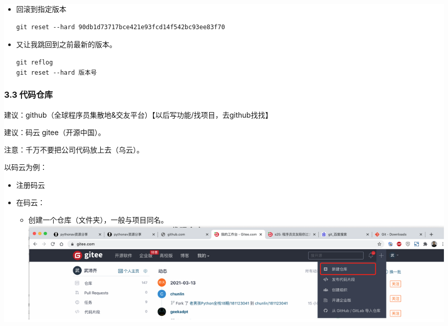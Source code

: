 - 回滚到指定版本

  ```
  git reset --hard 90db1d73717bce421e93fcd14f542bc93ee83f70
  ```

- 又让我跳回到之前最新的版本。

  ```
  git reflog
  git reset --hard 版本号
  ```

  

### 3.3 代码仓库

建议：github（全球程序员集散地&交友平台）【以后写功能/找项目，去github找找】

建议：码云 gitee（开源中国）。

注意：千万不要把公司代码放上去（乌云）。

以码云为例：

- 注册码云

- 在码云：

  - 创建一个仓库（文件夹），一般与项目同名。
    ![image-20210314144947767](assets/image-20210314144947767.png)